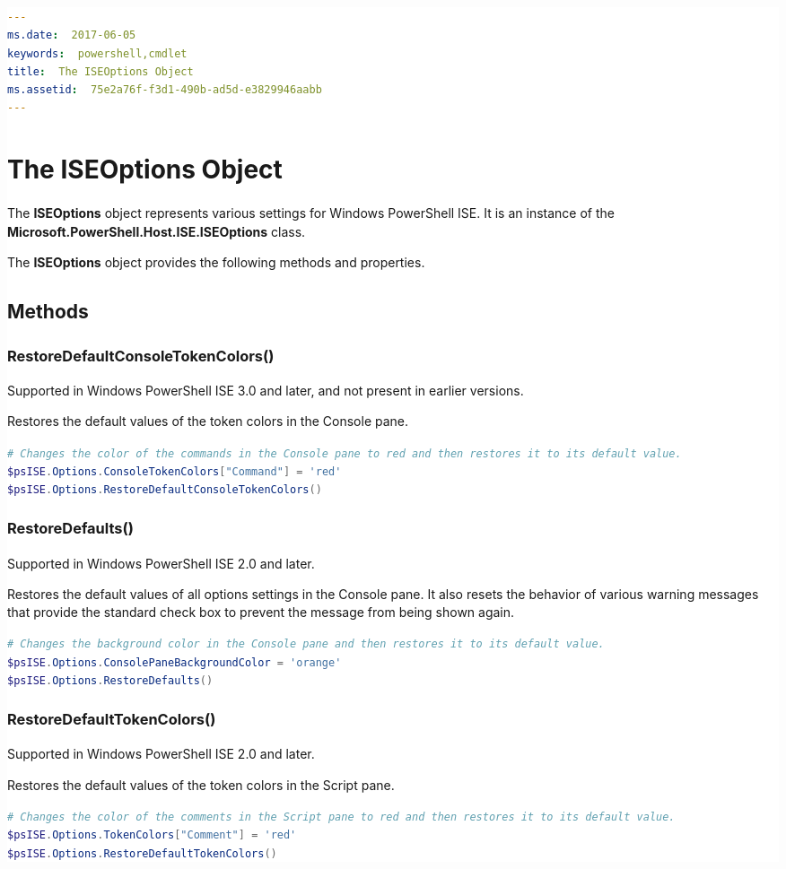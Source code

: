 ```yaml
---
ms.date:  2017-06-05
keywords:  powershell,cmdlet
title:  The ISEOptions Object
ms.assetid:  75e2a76f-f3d1-490b-ad5d-e3829946aabb
---
```

# The ISEOptions Object

The **ISEOptions** object represents various settings for Windows PowerShell ISE. It is an instance of the **Microsoft.PowerShell.Host.ISE.ISEOptions** class.

The **ISEOptions** object provides the following methods and properties.

## Methods

### RestoreDefaultConsoleTokenColors\(\)

Supported in Windows PowerShell ISE 3.0 and later, and not present in earlier versions.

Restores the default values of the token colors in the Console pane.

```powershell
# Changes the color of the commands in the Console pane to red and then restores it to its default value.
$psISE.Options.ConsoleTokenColors["Command"] = 'red'
$psISE.Options.RestoreDefaultConsoleTokenColors()
```

### RestoreDefaults\(\)

Supported in Windows PowerShell ISE 2.0 and later.

Restores the default values of all options settings in the Console pane. It also resets the behavior of various warning messages that provide the standard check box to prevent the message from being shown again.

```powershell
# Changes the background color in the Console pane and then restores it to its default value.
$psISE.Options.ConsolePaneBackgroundColor = 'orange'
$psISE.Options.RestoreDefaults()
```

### RestoreDefaultTokenColors\(\)

Supported in Windows PowerShell ISE 2.0 and later.

Restores the default values of the token colors in the Script pane.

```powershell
# Changes the color of the comments in the Script pane to red and then restores it to its default value.
$psISE.Options.TokenColors["Comment"] = 'red'
$psISE.Options.RestoreDefaultTokenColors()
```
